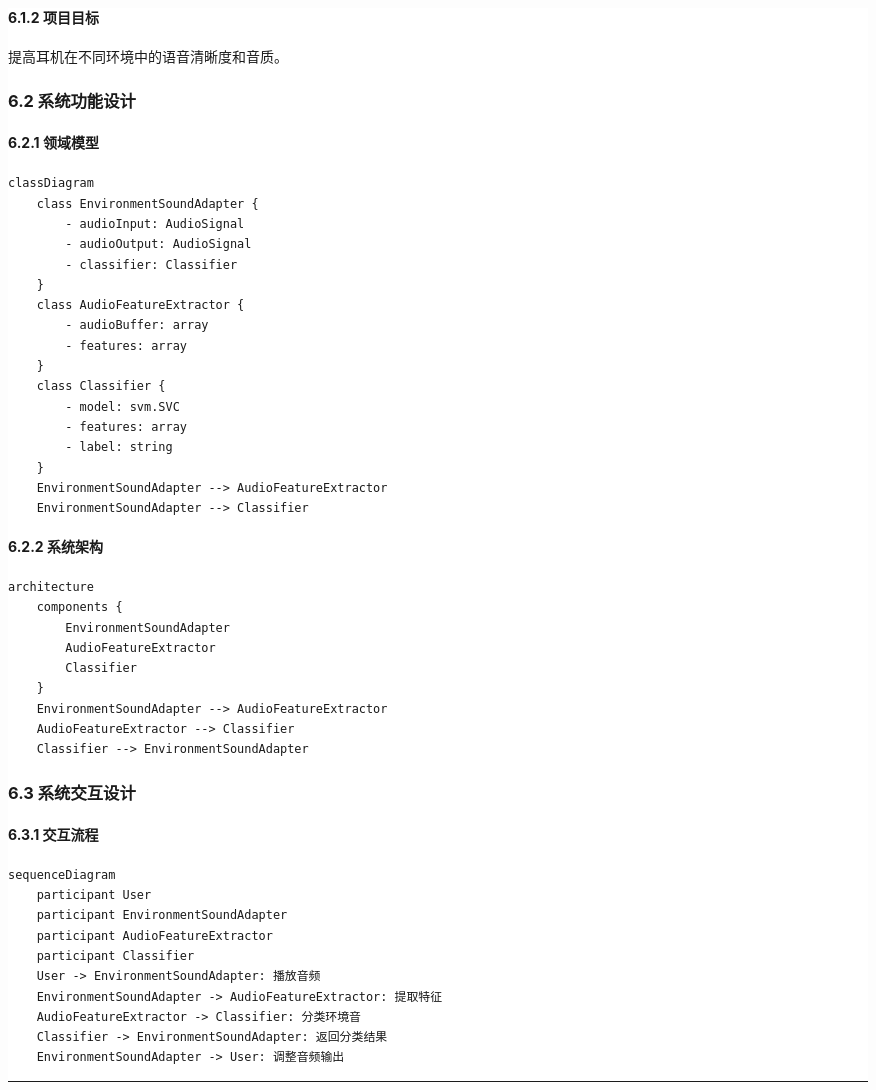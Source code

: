 #### 6.1.2 项目目标
提高耳机在不同环境中的语音清晰度和音质。

### 6.2 系统功能设计

#### 6.2.1 领域模型
```mermaid
classDiagram
    class EnvironmentSoundAdapter {
        - audioInput: AudioSignal
        - audioOutput: AudioSignal
        - classifier: Classifier
    }
    class AudioFeatureExtractor {
        - audioBuffer: array
        - features: array
    }
    class Classifier {
        - model: svm.SVC
        - features: array
        - label: string
    }
    EnvironmentSoundAdapter --> AudioFeatureExtractor
    EnvironmentSoundAdapter --> Classifier
```

#### 6.2.2 系统架构
```mermaid
architecture
    components {
        EnvironmentSoundAdapter
        AudioFeatureExtractor
        Classifier
    }
    EnvironmentSoundAdapter --> AudioFeatureExtractor
    AudioFeatureExtractor --> Classifier
    Classifier --> EnvironmentSoundAdapter
```

### 6.3 系统交互设计

#### 6.3.1 交互流程
```mermaid
sequenceDiagram
    participant User
    participant EnvironmentSoundAdapter
    participant AudioFeatureExtractor
    participant Classifier
    User -> EnvironmentSoundAdapter: 播放音频
    EnvironmentSoundAdapter -> AudioFeatureExtractor: 提取特征
    AudioFeatureExtractor -> Classifier: 分类环境音
    Classifier -> EnvironmentSoundAdapter: 返回分类结果
    EnvironmentSoundAdapter -> User: 调整音频输出
```

---
